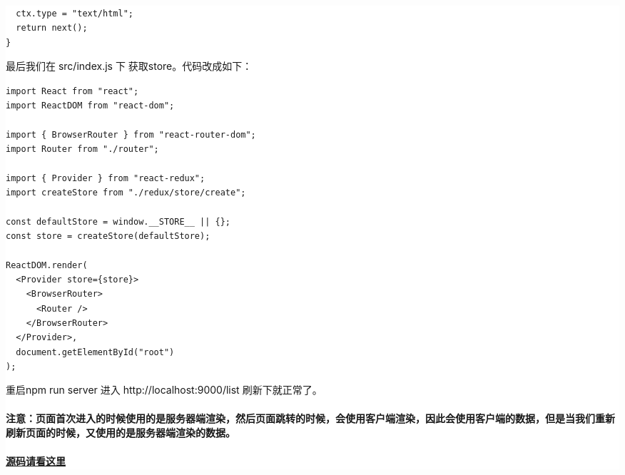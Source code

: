 ```
  ctx.type = "text/html";
  return next();
}
```
  最后我们在 src/index.js 下 获取store。代码改成如下：
```
import React from "react";
import ReactDOM from "react-dom";

import { BrowserRouter } from "react-router-dom";
import Router from "./router";

import { Provider } from "react-redux";
import createStore from "./redux/store/create";

const defaultStore = window.__STORE__ || {};
const store = createStore(defaultStore);

ReactDOM.render(
  <Provider store={store}>
    <BrowserRouter>
      <Router />
    </BrowserRouter>
  </Provider>,
  document.getElementById("root")
);
```
  重启npm run server 进入 http://localhost:9000/list 刷新下就正常了。

#### 注意：页面首次进入的时候使用的是服务器端渲染，然后页面跳转的时候，会使用客户端渲染，因此会使用客户端的数据，但是当我们重新刷新页面的时候，又使用的是服务器端渲染的数据。


#### <a href="https://github.com/kongzhi0707/react-ssr">源码请看这里</a>






